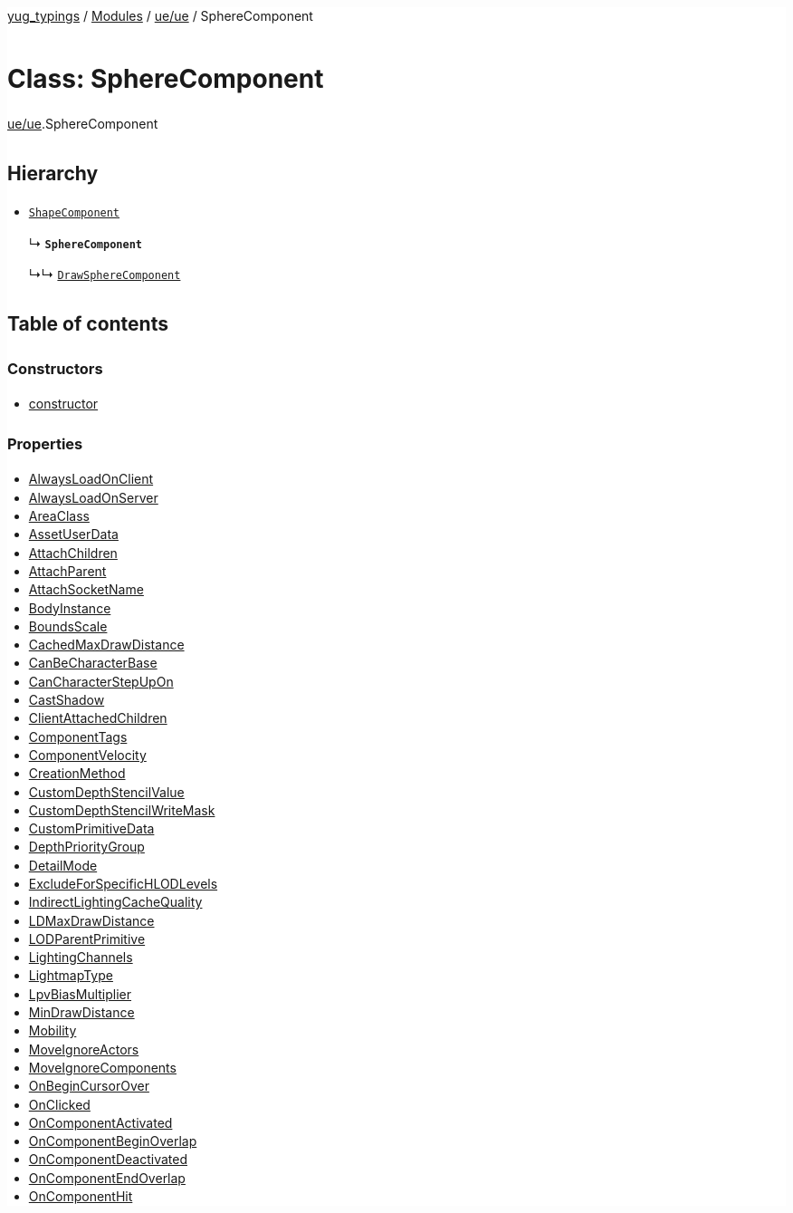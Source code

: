 [yug_typings](../README.md) / [Modules](../modules.md) / [ue/ue](../modules/ue_ue.md) / SphereComponent

# Class: SphereComponent

[ue/ue](../modules/ue_ue.md).SphereComponent

## Hierarchy

- [`ShapeComponent`](ue_ue.ShapeComponent.md)

  ↳ **`SphereComponent`**

  ↳↳ [`DrawSphereComponent`](ue_ue.DrawSphereComponent.md)

## Table of contents

### Constructors

- [constructor](ue_ue.SphereComponent.md#constructor)

### Properties

- [AlwaysLoadOnClient](ue_ue.SphereComponent.md#alwaysloadonclient)
- [AlwaysLoadOnServer](ue_ue.SphereComponent.md#alwaysloadonserver)
- [AreaClass](ue_ue.SphereComponent.md#areaclass)
- [AssetUserData](ue_ue.SphereComponent.md#assetuserdata)
- [AttachChildren](ue_ue.SphereComponent.md#attachchildren)
- [AttachParent](ue_ue.SphereComponent.md#attachparent)
- [AttachSocketName](ue_ue.SphereComponent.md#attachsocketname)
- [BodyInstance](ue_ue.SphereComponent.md#bodyinstance)
- [BoundsScale](ue_ue.SphereComponent.md#boundsscale)
- [CachedMaxDrawDistance](ue_ue.SphereComponent.md#cachedmaxdrawdistance)
- [CanBeCharacterBase](ue_ue.SphereComponent.md#canbecharacterbase)
- [CanCharacterStepUpOn](ue_ue.SphereComponent.md#cancharacterstepupon)
- [CastShadow](ue_ue.SphereComponent.md#castshadow)
- [ClientAttachedChildren](ue_ue.SphereComponent.md#clientattachedchildren)
- [ComponentTags](ue_ue.SphereComponent.md#componenttags)
- [ComponentVelocity](ue_ue.SphereComponent.md#componentvelocity)
- [CreationMethod](ue_ue.SphereComponent.md#creationmethod)
- [CustomDepthStencilValue](ue_ue.SphereComponent.md#customdepthstencilvalue)
- [CustomDepthStencilWriteMask](ue_ue.SphereComponent.md#customdepthstencilwritemask)
- [CustomPrimitiveData](ue_ue.SphereComponent.md#customprimitivedata)
- [DepthPriorityGroup](ue_ue.SphereComponent.md#depthprioritygroup)
- [DetailMode](ue_ue.SphereComponent.md#detailmode)
- [ExcludeForSpecificHLODLevels](ue_ue.SphereComponent.md#excludeforspecifichlodlevels)
- [IndirectLightingCacheQuality](ue_ue.SphereComponent.md#indirectlightingcachequality)
- [LDMaxDrawDistance](ue_ue.SphereComponent.md#ldmaxdrawdistance)
- [LODParentPrimitive](ue_ue.SphereComponent.md#lodparentprimitive)
- [LightingChannels](ue_ue.SphereComponent.md#lightingchannels)
- [LightmapType](ue_ue.SphereComponent.md#lightmaptype)
- [LpvBiasMultiplier](ue_ue.SphereComponent.md#lpvbiasmultiplier)
- [MinDrawDistance](ue_ue.SphereComponent.md#mindrawdistance)
- [Mobility](ue_ue.SphereComponent.md#mobility)
- [MoveIgnoreActors](ue_ue.SphereComponent.md#moveignoreactors)
- [MoveIgnoreComponents](ue_ue.SphereComponent.md#moveignorecomponents)
- [OnBeginCursorOver](ue_ue.SphereComponent.md#onbegincursorover)
- [OnClicked](ue_ue.SphereComponent.md#onclicked)
- [OnComponentActivated](ue_ue.SphereComponent.md#oncomponentactivated)
- [OnComponentBeginOverlap](ue_ue.SphereComponent.md#oncomponentbeginoverlap)
- [OnComponentDeactivated](ue_ue.SphereComponent.md#oncomponentdeactivated)
- [OnComponentEndOverlap](ue_ue.SphereComponent.md#oncomponentendoverlap)
- [OnComponentHit](ue_ue.SphereComponent.md#oncomponenthit)